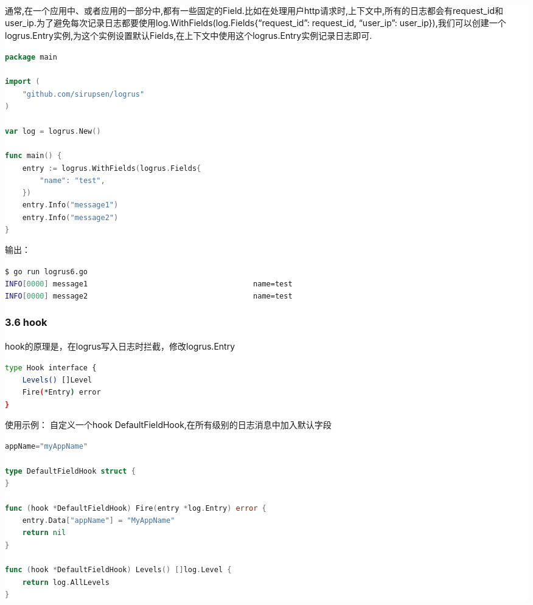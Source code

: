 通常,在一个应用中、或者应用的一部分中,都有一些固定的Field.比如在处理用户http请求时,上下文中,所有的日志都会有request_id和user_ip.为了避免每次记录日志都要使用log.WithFields(log.Fields{“request_id”: request_id, “user_ip”: user_ip}),我们可以创建一个logrus.Entry实例,为这个实例设置默认Fields,在上下文中使用这个logrus.Entry实例记录日志即可.

```go
package main

import (
	"github.com/sirupsen/logrus"
)

var log = logrus.New()

func main() {
	entry := logrus.WithFields(logrus.Fields{
		"name": "test",
	})
	entry.Info("message1")
	entry.Info("message2")
}
```
输出：

```bash
$ go run logrus6.go
INFO[0000] message1                                      name=test
INFO[0000] message2                                      name=test
```
### 3.6 hook
hook的原理是，在logrus写入日志时拦截，修改logrus.Entry

```bash
type Hook interface {
    Levels() []Level
    Fire(*Entry) error
}
```
使用示例：
自定义一个hook DefaultFieldHook,在所有级别的日志消息中加入默认字段

```go
appName="myAppName"

type DefaultFieldHook struct {
}

func (hook *DefaultFieldHook) Fire(entry *log.Entry) error {
    entry.Data["appName"] = "MyAppName"
    return nil
}

func (hook *DefaultFieldHook) Levels() []log.Level {
    return log.AllLevels
}
```
